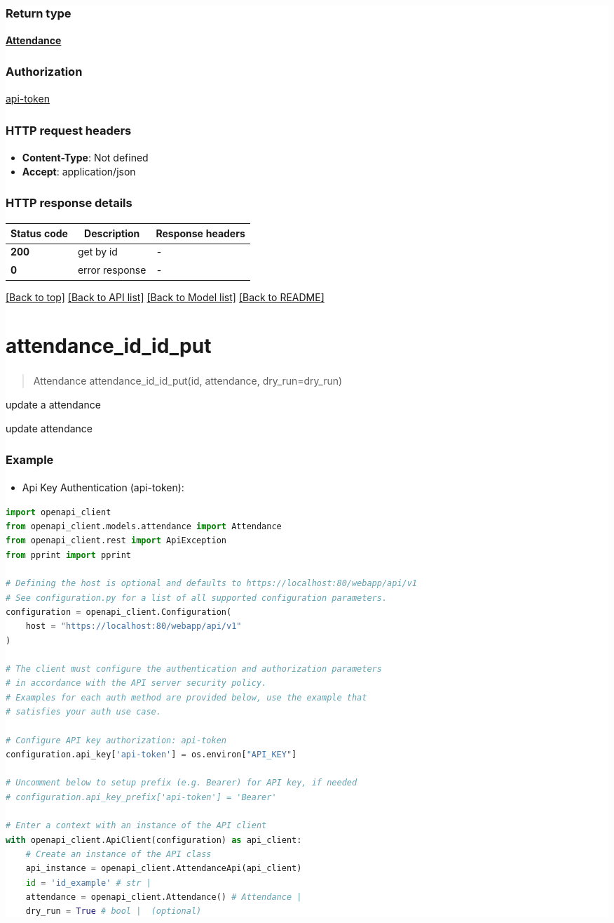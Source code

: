 ### Return type

[**Attendance**](Attendance.md)

### Authorization

[api-token](../README.md#api-token)

### HTTP request headers

 - **Content-Type**: Not defined
 - **Accept**: application/json

### HTTP response details

| Status code | Description | Response headers |
|-------------|-------------|------------------|
**200** | get by id |  -  |
**0** | error response |  -  |

[[Back to top]](#) [[Back to API list]](../README.md#documentation-for-api-endpoints) [[Back to Model list]](../README.md#documentation-for-models) [[Back to README]](../README.md)

# **attendance_id_id_put**
> Attendance attendance_id_id_put(id, attendance, dry_run=dry_run)

update a attendance

update attendance

### Example

* Api Key Authentication (api-token):

```python
import openapi_client
from openapi_client.models.attendance import Attendance
from openapi_client.rest import ApiException
from pprint import pprint

# Defining the host is optional and defaults to https://localhost:80/webapp/api/v1
# See configuration.py for a list of all supported configuration parameters.
configuration = openapi_client.Configuration(
    host = "https://localhost:80/webapp/api/v1"
)

# The client must configure the authentication and authorization parameters
# in accordance with the API server security policy.
# Examples for each auth method are provided below, use the example that
# satisfies your auth use case.

# Configure API key authorization: api-token
configuration.api_key['api-token'] = os.environ["API_KEY"]

# Uncomment below to setup prefix (e.g. Bearer) for API key, if needed
# configuration.api_key_prefix['api-token'] = 'Bearer'

# Enter a context with an instance of the API client
with openapi_client.ApiClient(configuration) as api_client:
    # Create an instance of the API class
    api_instance = openapi_client.AttendanceApi(api_client)
    id = 'id_example' # str | 
    attendance = openapi_client.Attendance() # Attendance | 
    dry_run = True # bool |  (optional)

```